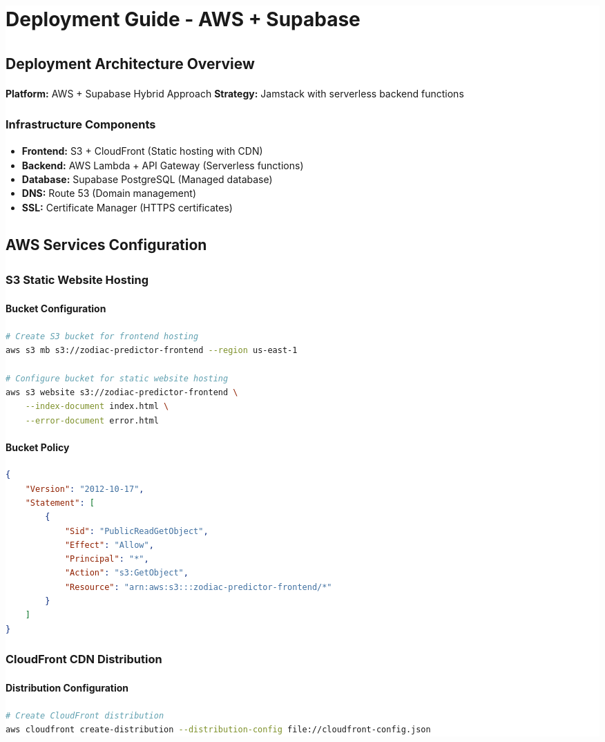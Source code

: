 # Deployment Guide - AWS + Supabase

## Deployment Architecture Overview

**Platform:** AWS + Supabase Hybrid Approach
**Strategy:** Jamstack with serverless backend functions

### Infrastructure Components

- **Frontend:** S3 + CloudFront (Static hosting with CDN)
- **Backend:** AWS Lambda + API Gateway (Serverless functions)
- **Database:** Supabase PostgreSQL (Managed database)
- **DNS:** Route 53 (Domain management)
- **SSL:** Certificate Manager (HTTPS certificates)

## AWS Services Configuration

### S3 Static Website Hosting

#### Bucket Configuration
```bash
# Create S3 bucket for frontend hosting
aws s3 mb s3://zodiac-predictor-frontend --region us-east-1

# Configure bucket for static website hosting
aws s3 website s3://zodiac-predictor-frontend \
    --index-document index.html \
    --error-document error.html
```

#### Bucket Policy
```json
{
    "Version": "2012-10-17",
    "Statement": [
        {
            "Sid": "PublicReadGetObject",
            "Effect": "Allow",
            "Principal": "*",
            "Action": "s3:GetObject",
            "Resource": "arn:aws:s3:::zodiac-predictor-frontend/*"
        }
    ]
}
```

### CloudFront CDN Distribution

#### Distribution Configuration
```bash
# Create CloudFront distribution
aws cloudfront create-distribution --distribution-config file://cloudfront-config.json
```
